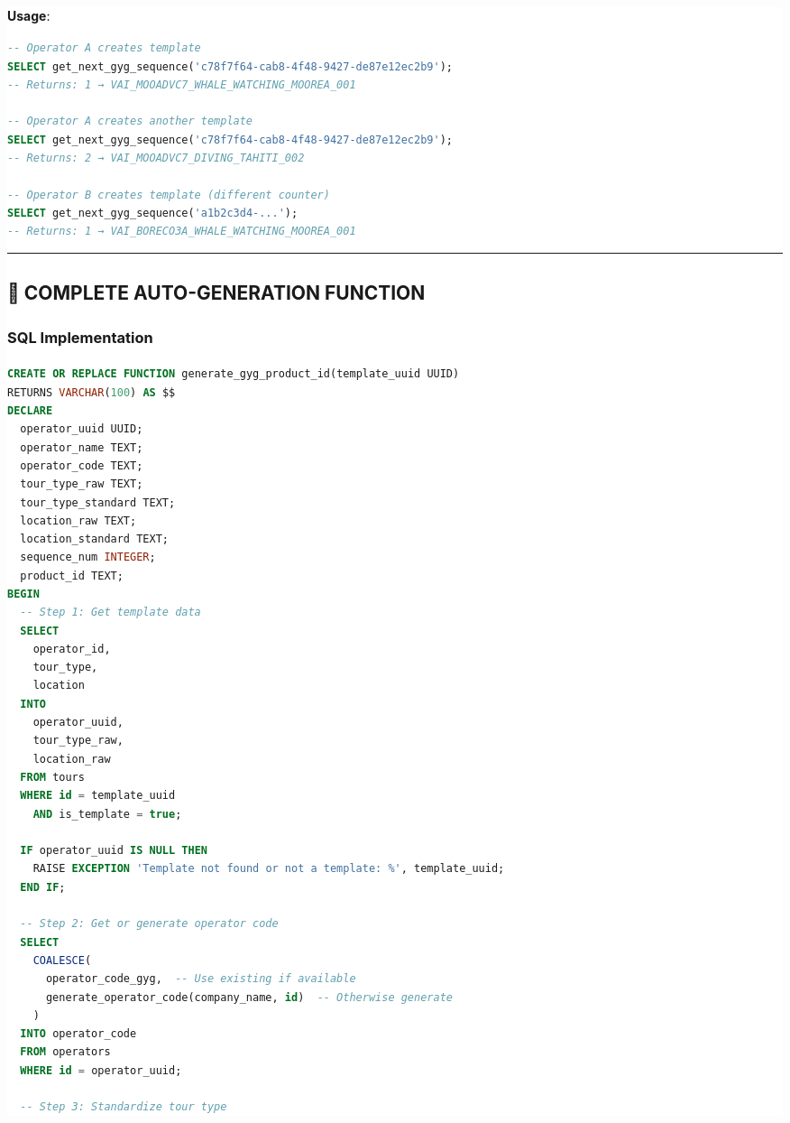 
**Usage**:
```sql
-- Operator A creates template
SELECT get_next_gyg_sequence('c78f7f64-cab8-4f48-9427-de87e12ec2b9');
-- Returns: 1 → VAI_MOOADVC7_WHALE_WATCHING_MOOREA_001

-- Operator A creates another template
SELECT get_next_gyg_sequence('c78f7f64-cab8-4f48-9427-de87e12ec2b9');
-- Returns: 2 → VAI_MOOADVC7_DIVING_TAHITI_002

-- Operator B creates template (different counter)
SELECT get_next_gyg_sequence('a1b2c3d4-...');
-- Returns: 1 → VAI_BORECO3A_WHALE_WATCHING_MOOREA_001
```

---

## 🤖 COMPLETE AUTO-GENERATION FUNCTION

### SQL Implementation

```sql
CREATE OR REPLACE FUNCTION generate_gyg_product_id(template_uuid UUID)
RETURNS VARCHAR(100) AS $$
DECLARE
  operator_uuid UUID;
  operator_name TEXT;
  operator_code TEXT;
  tour_type_raw TEXT;
  tour_type_standard TEXT;
  location_raw TEXT;
  location_standard TEXT;
  sequence_num INTEGER;
  product_id TEXT;
BEGIN
  -- Step 1: Get template data
  SELECT
    operator_id,
    tour_type,
    location
  INTO
    operator_uuid,
    tour_type_raw,
    location_raw
  FROM tours
  WHERE id = template_uuid
    AND is_template = true;

  IF operator_uuid IS NULL THEN
    RAISE EXCEPTION 'Template not found or not a template: %', template_uuid;
  END IF;

  -- Step 2: Get or generate operator code
  SELECT
    COALESCE(
      operator_code_gyg,  -- Use existing if available
      generate_operator_code(company_name, id)  -- Otherwise generate
    )
  INTO operator_code
  FROM operators
  WHERE id = operator_uuid;

  -- Step 3: Standardize tour type
```